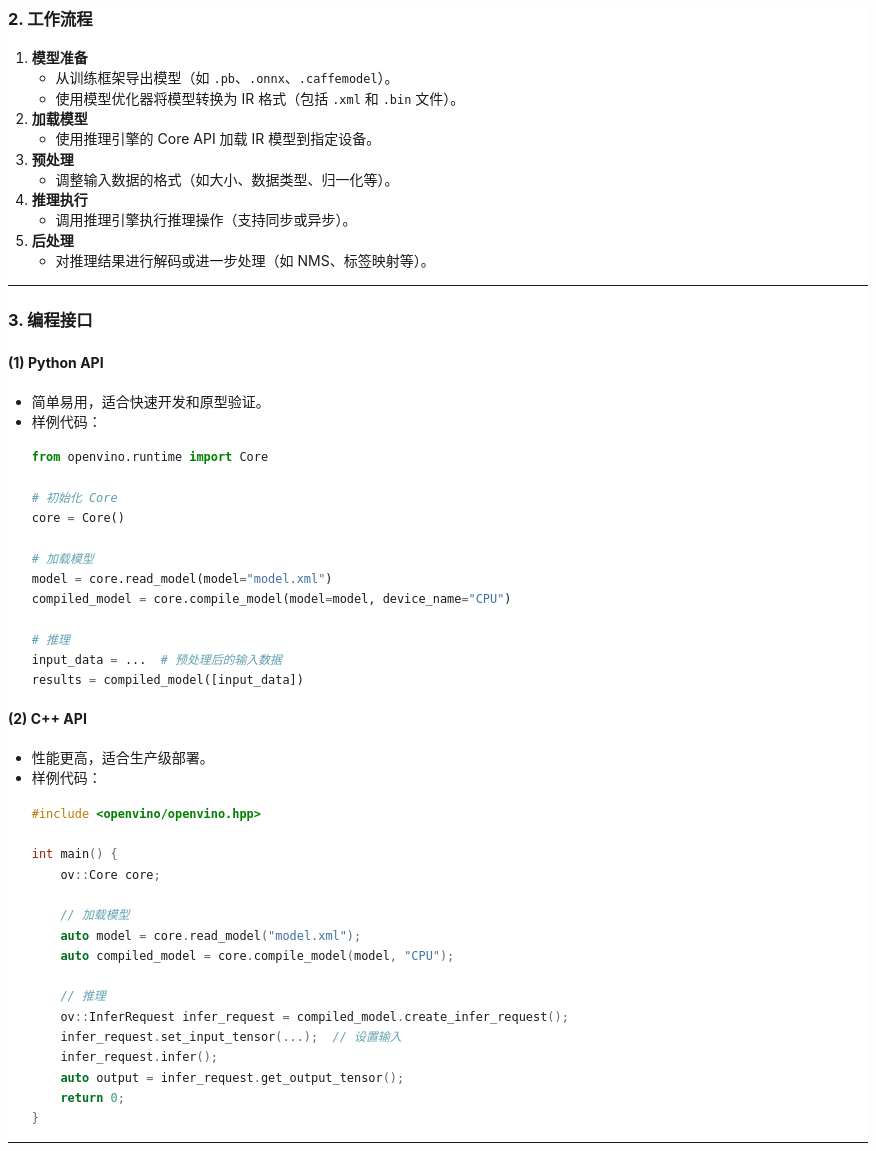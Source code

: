 
### **2. 工作流程**
1. **模型准备**
   - 从训练框架导出模型（如 `.pb`、`.onnx`、`.caffemodel`）。
   - 使用模型优化器将模型转换为 IR 格式（包括 `.xml` 和 `.bin` 文件）。
2. **加载模型**
   - 使用推理引擎的 Core API 加载 IR 模型到指定设备。
3. **预处理**
   - 调整输入数据的格式（如大小、数据类型、归一化等）。
4. **推理执行**
   - 调用推理引擎执行推理操作（支持同步或异步）。
5. **后处理**
   - 对推理结果进行解码或进一步处理（如 NMS、标签映射等）。

---

### **3. 编程接口**
#### **(1) Python API**
- 简单易用，适合快速开发和原型验证。
- 样例代码：
  ```python
  from openvino.runtime import Core

  # 初始化 Core
  core = Core()

  # 加载模型
  model = core.read_model(model="model.xml")
  compiled_model = core.compile_model(model=model, device_name="CPU")

  # 推理
  input_data = ...  # 预处理后的输入数据
  results = compiled_model([input_data])
  ```

#### **(2) C++ API**
- 性能更高，适合生产级部署。
- 样例代码：
  ```cpp
  #include <openvino/openvino.hpp>

  int main() {
      ov::Core core;

      // 加载模型
      auto model = core.read_model("model.xml");
      auto compiled_model = core.compile_model(model, "CPU");

      // 推理
      ov::InferRequest infer_request = compiled_model.create_infer_request();
      infer_request.set_input_tensor(...);  // 设置输入
      infer_request.infer();
      auto output = infer_request.get_output_tensor();
      return 0;
  }
  ```

---